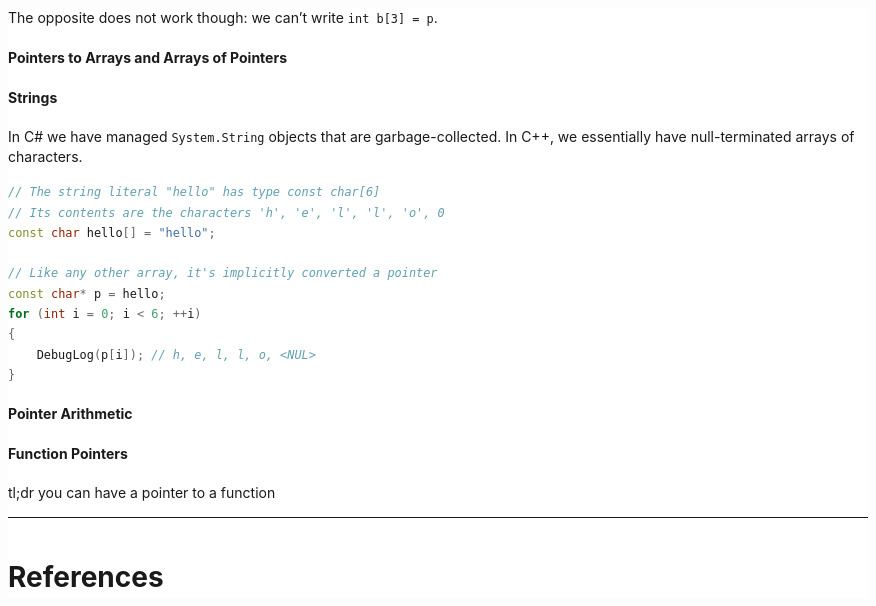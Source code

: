 The opposite does not work though: we can’t write `int b[3] = p`.

#### Pointers to Arrays and Arrays of Pointers

#### Strings
In C# we have managed `System.String` objects that are garbage-collected. In C++, we essentially have null-terminated arrays of characters.

``` C++
// The string literal "hello" has type const char[6]
// Its contents are the characters 'h', 'e', 'l', 'l', 'o', 0
const char hello[] = "hello";
 
// Like any other array, it's implicitly converted a pointer
const char* p = hello;
for (int i = 0; i < 6; ++i)
{
    DebugLog(p[i]); // h, e, l, l, o, <NUL>
}
```

#### Pointer Arithmetic


#### Function Pointers
tl;dr you can have a pointer to a function

---
# References
